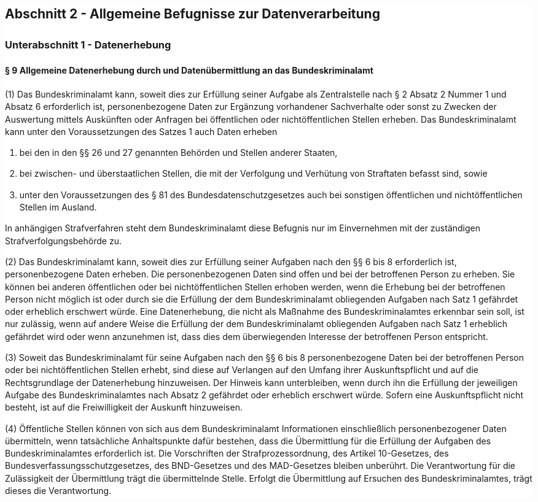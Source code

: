 ## Abschnitt 2 - Allgemeine Befugnisse zur Datenverarbeitung


### Unterabschnitt 1 - Datenerhebung


#### § 9 Allgemeine Datenerhebung durch und Datenübermittlung an das Bundeskriminalamt

(1) Das Bundeskriminalamt kann, soweit dies zur Erfüllung seiner Aufgabe als Zentralstelle nach § 2 Absatz 2 Nummer 1 und Absatz 6 erforderlich ist, personenbezogene Daten zur Ergänzung vorhandener Sachverhalte oder sonst zu Zwecken der Auswertung mittels Auskünften oder Anfragen bei öffentlichen oder nichtöffentlichen Stellen erheben. Das Bundeskriminalamt kann unter den Voraussetzungen des Satzes 1 auch Daten erheben

1.  bei den in den §§ 26 und 27 genannten Behörden und Stellen anderer Staaten,


2.  bei zwischen- und überstaatlichen Stellen, die mit der Verfolgung und Verhütung von Straftaten befasst sind, sowie


3.  unter den Voraussetzungen des § 81 des Bundesdatenschutzgesetzes auch bei sonstigen öffentlichen und nichtöffentlichen Stellen im Ausland.



In anhängigen Strafverfahren steht dem Bundeskriminalamt diese Befugnis nur im Einvernehmen mit der zuständigen Strafverfolgungsbehörde zu.

(2) Das Bundeskriminalamt kann, soweit dies zur Erfüllung seiner Aufgaben nach den §§ 6 bis 8 erforderlich ist, personenbezogene Daten erheben. Die personenbezogenen Daten sind offen und bei der betroffenen Person zu erheben. Sie können bei anderen öffentlichen oder bei nichtöffentlichen Stellen erhoben werden, wenn die Erhebung bei der betroffenen Person nicht möglich ist oder durch sie die Erfüllung der dem Bundeskriminalamt obliegenden Aufgaben nach Satz 1 gefährdet oder erheblich erschwert würde. Eine Datenerhebung, die nicht als Maßnahme des Bundeskriminalamtes erkennbar sein soll, ist nur zulässig, wenn auf andere Weise die Erfüllung der dem Bundeskriminalamt obliegenden Aufgaben nach Satz 1 erheblich gefährdet wird oder wenn anzunehmen ist, dass dies dem überwiegenden Interesse der betroffenen Person entspricht.

(3) Soweit das Bundeskriminalamt für seine Aufgaben nach den §§ 6 bis 8 personenbezogene Daten bei der betroffenen Person oder bei nichtöffentlichen Stellen erhebt, sind diese auf Verlangen auf den Umfang ihrer Auskunftspflicht und auf die Rechtsgrundlage der Datenerhebung hinzuweisen. Der Hinweis kann unterbleiben, wenn durch ihn die Erfüllung der jeweiligen Aufgabe des Bundeskriminalamtes nach Absatz 2 gefährdet oder erheblich erschwert würde. Sofern eine Auskunftspflicht nicht besteht, ist auf die Freiwilligkeit der Auskunft hinzuweisen.

(4) Öffentliche Stellen können von sich aus dem Bundeskriminalamt Informationen einschließlich personenbezogener Daten übermitteln, wenn tatsächliche Anhaltspunkte dafür bestehen, dass die Übermittlung für die Erfüllung der Aufgaben des Bundeskriminalamtes erforderlich ist. Die Vorschriften der Strafprozessordnung, des Artikel 10-Gesetzes, des Bundesverfassungsschutzgesetzes, des BND-Gesetzes und des MAD-Gesetzes bleiben unberührt. Die Verantwortung für die Zulässigkeit der Übermittlung trägt die übermittelnde Stelle. Erfolgt die Übermittlung auf Ersuchen des Bundeskriminalamtes, trägt dieses die Verantwortung.
